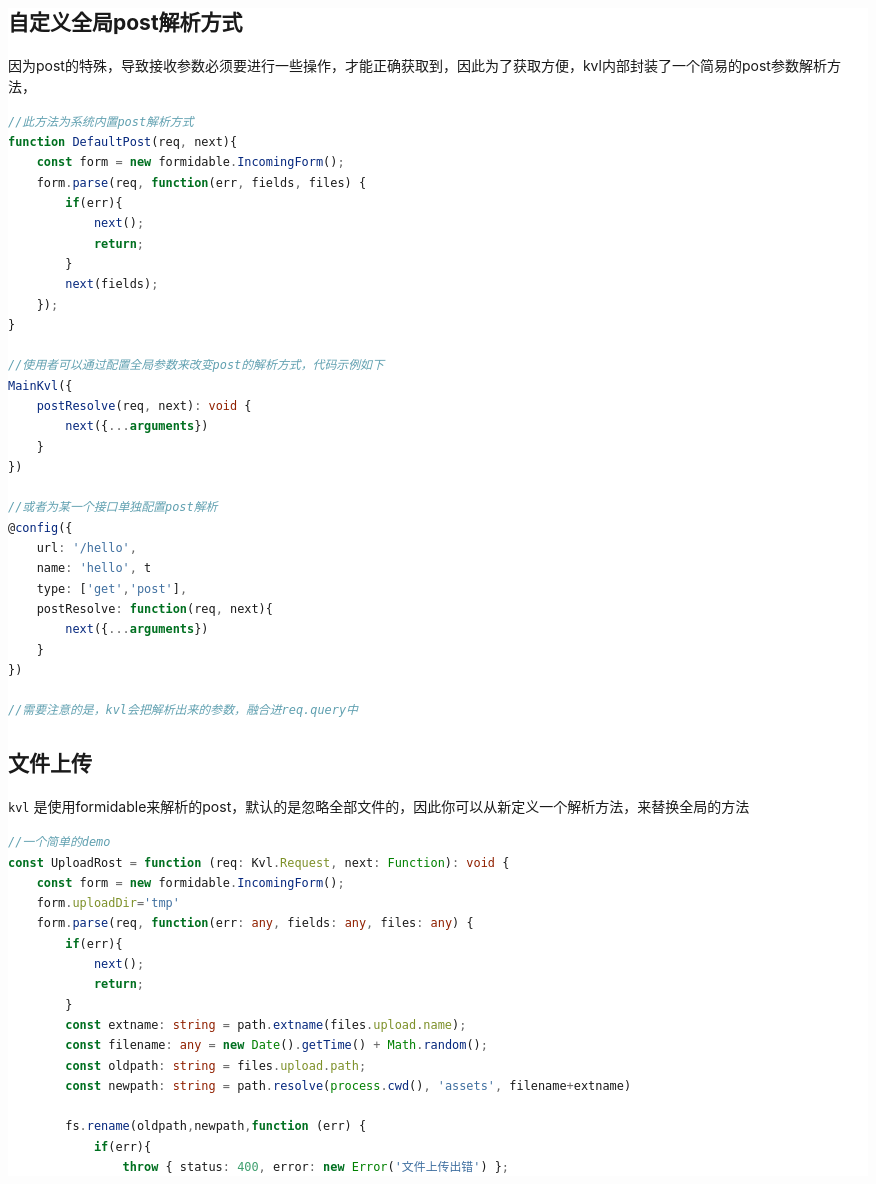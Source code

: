 ```typescript

```


## 自定义全局post解析方式

因为post的特殊，导致接收参数必须要进行一些操作，才能正确获取到，因此为了获取方便，kvl内部封装了一个简易的post参数解析方法，

```typescript
//此方法为系统内置post解析方式
function DefaultPost(req, next){
	const form = new formidable.IncomingForm();
	form.parse(req, function(err, fields, files) {
		if(err){
			next();
			return;
		}
      	next(fields);
    });
}

//使用者可以通过配置全局参数来改变post的解析方式，代码示例如下
MainKvl({
	postResolve(req, next): void {
		next({...arguments})
	}
})

//或者为某一个接口单独配置post解析
@config({ 
	url: '/hello', 
	name: 'hello', t
	type: ['get','post'], 
	postResolve: function(req, next){ 
		next({...arguments}) 
	} 
})

//需要注意的是，kvl会把解析出来的参数，融合进req.query中

```


## 文件上传

 `kvl` 是使用formidable来解析的post，默认的是忽略全部文件的，因此你可以从新定义一个解析方法，来替换全局的方法

```typescript
//一个简单的demo
const UploadRost = function (req: Kvl.Request, next: Function): void {
	const form = new formidable.IncomingForm();
	form.uploadDir='tmp'
	form.parse(req, function(err: any, fields: any, files: any) {
		if(err){
			next();
			return;
		}
		const extname: string = path.extname(files.upload.name);
		const filename: any = new Date().getTime() + Math.random();
		const oldpath: string = files.upload.path;
		const newpath: string = path.resolve(process.cwd(), 'assets', filename+extname)

		fs.rename(oldpath,newpath,function (err) {
            if(err){
                throw { status: 400, error: new Error('文件上传出错') };
```